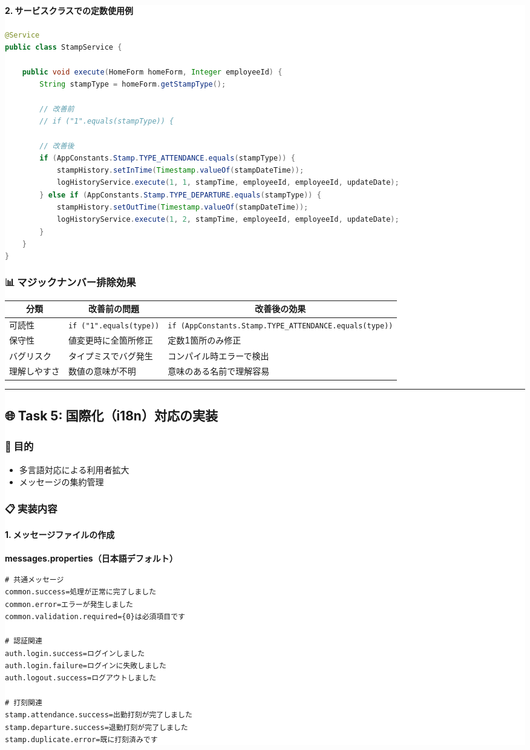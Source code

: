 #### 2. サービスクラスでの定数使用例
```java
@Service
public class StampService {
    
    public void execute(HomeForm homeForm, Integer employeeId) {
        String stampType = homeForm.getStampType();
        
        // 改善前
        // if ("1".equals(stampType)) {
        
        // 改善後
        if (AppConstants.Stamp.TYPE_ATTENDANCE.equals(stampType)) {
            stampHistory.setInTime(Timestamp.valueOf(stampDateTime));
            logHistoryService.execute(1, 1, stampTime, employeeId, employeeId, updateDate);
        } else if (AppConstants.Stamp.TYPE_DEPARTURE.equals(stampType)) {
            stampHistory.setOutTime(Timestamp.valueOf(stampDateTime));
            logHistoryService.execute(1, 2, stampTime, employeeId, employeeId, updateDate);
        }
    }
}
```

### 📊 マジックナンバー排除効果

| 分類 | 改善前の問題 | 改善後の効果 |
|------|-------------|-------------|
| 可読性 | `if ("1".equals(type))` | `if (AppConstants.Stamp.TYPE_ATTENDANCE.equals(type))` |
| 保守性 | 値変更時に全箇所修正 | 定数1箇所のみ修正 |
| バグリスク | タイプミスでバグ発生 | コンパイル時エラーで検出 |
| 理解しやすさ | 数値の意味が不明 | 意味のある名前で理解容易 |

---

## 🌐 Task 5: 国際化（i18n）対応の実装

### 🎯 目的
- 多言語対応による利用者拡大
- メッセージの集約管理

### 📋 実装内容

#### 1. メッセージファイルの作成

**messages.properties（日本語デフォルト）**
```properties
# 共通メッセージ
common.success=処理が正常に完了しました
common.error=エラーが発生しました
common.validation.required={0}は必須項目です

# 認証関連
auth.login.success=ログインしました
auth.login.failure=ログインに失敗しました
auth.logout.success=ログアウトしました

# 打刻関連
stamp.attendance.success=出勤打刻が完了しました
stamp.departure.success=退勤打刻が完了しました
stamp.duplicate.error=既に打刻済みです

```